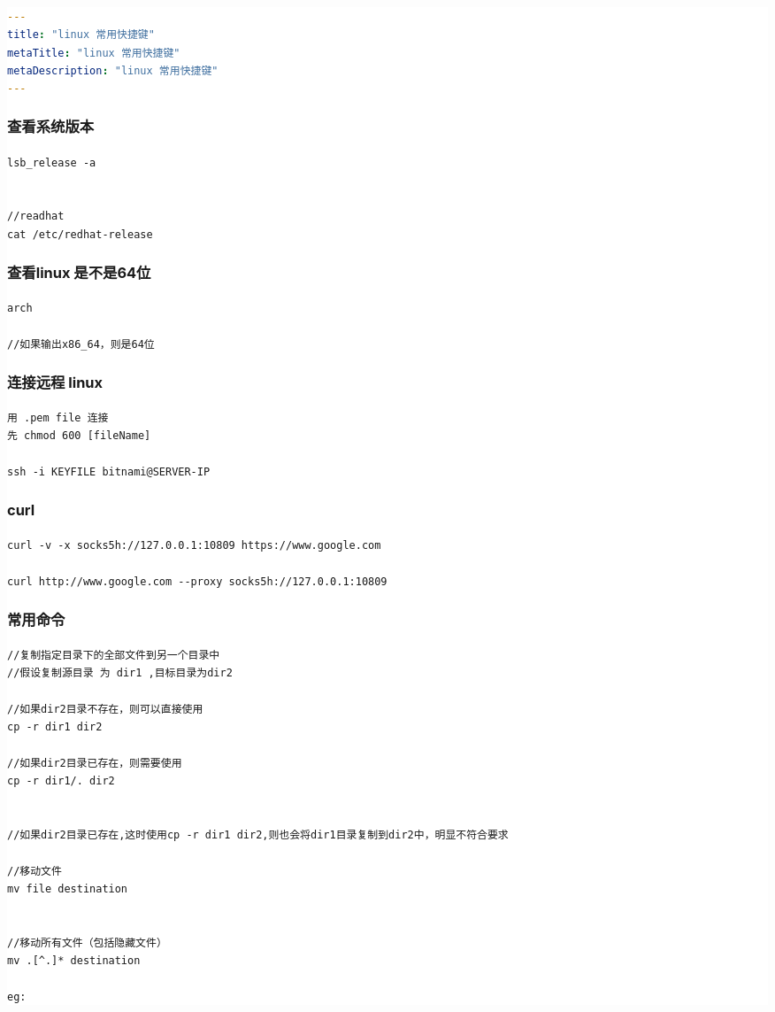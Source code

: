 ```yaml
---
title: "linux 常用快捷键"
metaTitle: "linux 常用快捷键"
metaDescription: "linux 常用快捷键"
---
```




### 查看系统版本

```
lsb_release -a


//readhat
cat /etc/redhat-release

```

### 查看linux 是不是64位
```
arch

//如果输出x86_64，则是64位
```


### 连接远程 linux
```
用 .pem file 连接
先 chmod 600 [fileName]

ssh -i KEYFILE bitnami@SERVER-IP
```


### curl
```
curl -v -x socks5h://127.0.0.1:10809 https://www.google.com

curl http://www.google.com --proxy socks5h://127.0.0.1:10809
```
### 常用命令
```
//复制指定目录下的全部文件到另一个目录中
//假设复制源目录 为 dir1 ,目标目录为dir2

//如果dir2目录不存在，则可以直接使用
cp -r dir1 dir2

//如果dir2目录已存在，则需要使用
cp -r dir1/. dir2


//如果dir2目录已存在,这时使用cp -r dir1 dir2,则也会将dir1目录复制到dir2中，明显不符合要求

//移动文件
mv file destination


//移动所有文件（包括隐藏文件）
mv .[^.]* destination

eg:
```